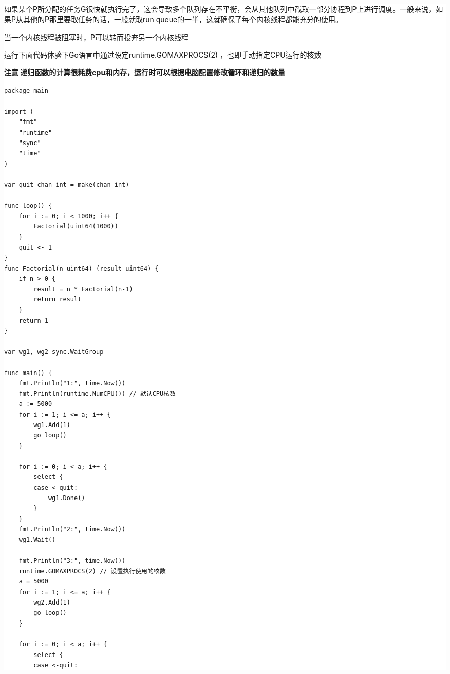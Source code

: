 如果某个P所分配的任务G很快就执行完了，这会导致多个队列存在不平衡，会从其他队列中截取一部分协程到P上进行调度。一般来说，如果P从其他的P那里要取任务的话，一般就取run queue的一半，这就确保了每个内核线程都能充分的使用。

当一个内核线程被阻塞时，P可以转而投奔另一个内核线程

运行下面代码体验下Go语言中通过设定runtime.GOMAXPROCS(2) ，也即手动指定CPU运行的核数

**注意 递归函数的计算很耗费cpu和内存，运行时可以根据电脑配置修改循环和递归的数量**

```
package main

import (
	"fmt"
	"runtime"
	"sync"
	"time"
)

var quit chan int = make(chan int)

func loop() {
	for i := 0; i < 1000; i++ {
		Factorial(uint64(1000))
	}
	quit <- 1
}
func Factorial(n uint64) (result uint64) {
	if n > 0 {
		result = n * Factorial(n-1)
		return result
	}
	return 1
}

var wg1, wg2 sync.WaitGroup

func main() {
	fmt.Println("1:", time.Now())
	fmt.Println(runtime.NumCPU()) // 默认CPU核数
	a := 5000
	for i := 1; i <= a; i++ {
		wg1.Add(1)
		go loop()
	}

	for i := 0; i < a; i++ {
		select {
		case <-quit:
			wg1.Done()
		}
	}
	fmt.Println("2:", time.Now())
	wg1.Wait()

	fmt.Println("3:", time.Now())
	runtime.GOMAXPROCS(2) // 设置执行使用的核数
	a = 5000
	for i := 1; i <= a; i++ {
		wg2.Add(1)
		go loop()
	}

	for i := 0; i < a; i++ {
		select {
		case <-quit:
```
